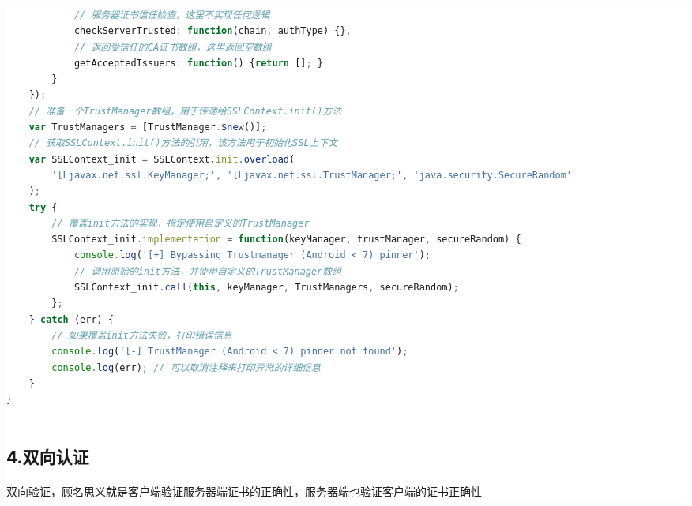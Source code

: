 ```js  
            // 服务器证书信任检查，这里不实现任何逻辑  
            checkServerTrusted: function(chain, authType) {},  
            // 返回受信任的CA证书数组，这里返回空数组  
            getAcceptedIssuers: function() {return []; }  
        }  
    });  
    // 准备一个TrustManager数组，用于传递给SSLContext.init()方法  
    var TrustManagers = [TrustManager.$new()];  
    // 获取SSLContext.init()方法的引用，该方法用于初始化SSL上下文  
    var SSLContext_init = SSLContext.init.overload(  
        '[Ljavax.net.ssl.KeyManager;', '[Ljavax.net.ssl.TrustManager;', 'java.security.SecureRandom'  
    );  
    try {  
        // 覆盖init方法的实现，指定使用自定义的TrustManager  
        SSLContext_init.implementation = function(keyManager, trustManager, secureRandom) {  
            console.log('[+] Bypassing Trustmanager (Android < 7) pinner');  
            // 调用原始的init方法，并使用自定义的TrustManager数组  
            SSLContext_init.call(this, keyManager, TrustManagers, secureRandom);  
        };  
    } catch (err) {  
        // 如果覆盖init方法失败，打印错误信息  
        console.log('[-] TrustManager (Android < 7) pinner not found');  
        console.log(err); // 可以取消注释来打印异常的详细信息  
    }  
}  
  
```  
  
## 4.双向认证  
双向验证，顾名思义就是客户端验证服务器端证书的正确性，服务器端也验证客户端的证书正确性  